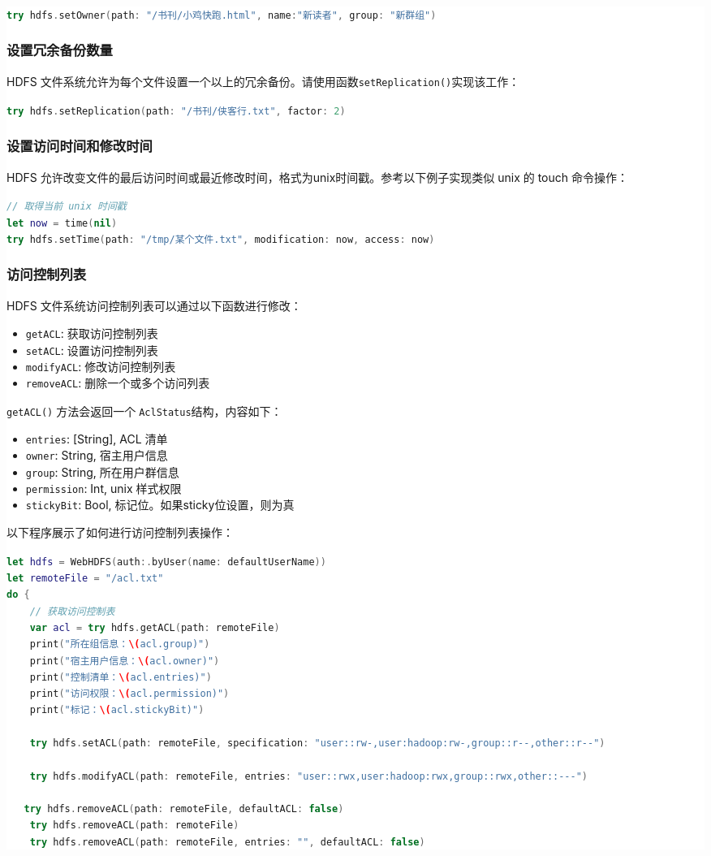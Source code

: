 ``` swift
try hdfs.setOwner(path: "/书刊/小鸡快跑.html", name:"新读者", group: "新群组")
```

### 设置冗余备份数量
HDFS 文件系统允许为每个文件设置一个以上的冗余备份。请使用函数`setReplication()`实现该工作：

``` swift
try hdfs.setReplication(path: "/书刊/侠客行.txt", factor: 2)
```

### 设置访问时间和修改时间
HDFS 允许改变文件的最后访问时间或最近修改时间，格式为unix时间戳。参考以下例子实现类似 unix 的 touch 命令操作：

``` swift
// 取得当前 unix 时间戳
let now = time(nil)
try hdfs.setTime(path: "/tmp/某个文件.txt", modification: now, access: now)
```

### 访问控制列表
HDFS 文件系统访问控制列表可以通过以下函数进行修改：

- `getACL`: 获取访问控制列表
- `setACL`: 设置访问控制列表
- `modifyACL`: 修改访问控制列表
- `removeACL`: 删除一个或多个访问列表

`getACL()` 方法会返回一个 `AclStatus`结构，内容如下：

- `entries`: [String], ACL 清单
- `owner`: String, 宿主用户信息
- `group`: String, 所在用户群信息
- `permission`: Int, unix 样式权限
- `stickyBit`: Bool, 标记位。如果sticky位设置，则为真

以下程序展示了如何进行访问控制列表操作：

``` swift
let hdfs = WebHDFS(auth:.byUser(name: defaultUserName))
let remoteFile = "/acl.txt"
do {
	// 获取访问控制表
	var acl = try hdfs.getACL(path: remoteFile)
	print("所在组信息：\(acl.group)")
	print("宿主用户信息：\(acl.owner)")
	print("控制清单：\(acl.entries)")
	print("访问权限：\(acl.permission)")
	print("标记：\(acl.stickyBit)")

	try hdfs.setACL(path: remoteFile, specification: "user::rw-,user:hadoop:rw-,group::r--,other::r--")

	try hdfs.modifyACL(path: remoteFile, entries: "user::rwx,user:hadoop:rwx,group::rwx,other::---")

   try hdfs.removeACL(path: remoteFile, defaultACL: false)
	try hdfs.removeACL(path: remoteFile)
	try hdfs.removeACL(path: remoteFile, entries: "", defaultACL: false)
```
